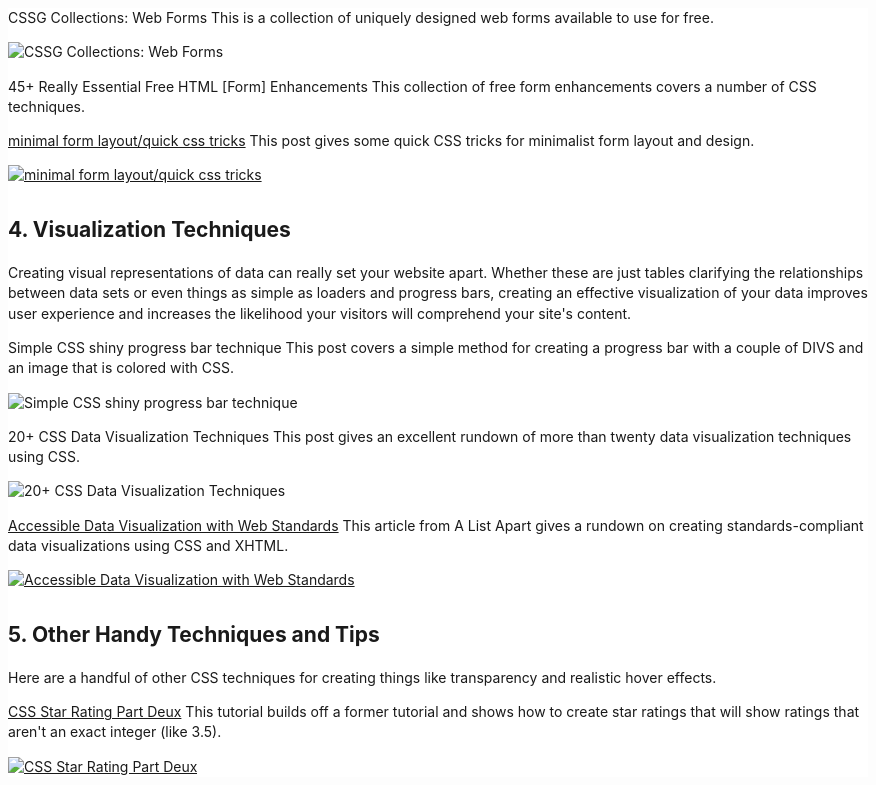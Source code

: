 CSSG Collections: Web Forms
This is a collection of uniquely designed web forms available to use for free.

![CSSG Collections: Web Forms](https://archive.smashing.media/assets/344dbf88-fdf9-42bb-adb4-46f01eedd629/33676caa-e343-4fc6-aa7a-9314c1fc856b/47.jpg)

45+ Really Essential Free HTML [Form] Enhancements
This collection of free form enhancements covers a number of CSS techniques.

<a href="https://www.onderhond.com/blog/work/css-minimal-form-layout">minimal form layout/quick css tricks</a>
This post gives some quick CSS tricks for minimalist form layout and design.

[![minimal form layout/quick css tricks](https://archive.smashing.media/assets/344dbf88-fdf9-42bb-adb4-46f01eedd629/c57784b5-ca27-428f-8420-09f4afb01e91/107.gif)](https://www.onderhond.com/blog/work/css-minimal-form-layout)

## 4\. Visualization Techniques

Creating visual representations of data can really set your website apart. Whether these are just tables clarifying the relationships between data sets or even things as simple as loaders and progress bars, creating an effective visualization of your data improves user experience and increases the likelihood your visitors will comprehend your site's content.

Simple CSS shiny progress bar technique
This post covers a simple method for creating a progress bar with a couple of DIVS and an image that is colored with CSS.

![Simple CSS shiny progress bar technique](https://archive.smashing.media/assets/344dbf88-fdf9-42bb-adb4-46f01eedd629/cab2cfb2-1591-4db4-bc5f-7a70596492b5/110.gif)

20+ CSS Data Visualization Techniques
This post gives an excellent rundown of more than twenty data visualization techniques using CSS.

![ 20+ CSS Data Visualization Techniques](https://archive.smashing.media/assets/344dbf88-fdf9-42bb-adb4-46f01eedd629/3dc3bb2f-7b1f-40fa-b3e6-7494a9d56c15/49.jpg)

<a href="https://www.alistapart.com/articles/accessibledatavisualization/">Accessible Data Visualization with Web Standards</a>
This article from A List Apart gives a rundown on creating standards-compliant data visualizations using CSS and XHTML.

[![Accessible Data Visualization with Web Standards](https://archive.smashing.media/assets/344dbf88-fdf9-42bb-adb4-46f01eedd629/2528f7ee-2732-4b44-ac60-cbb82adccd01/alistapart-bar-chart.jpg)](https://www.alistapart.com/articles/accessibledatavisualization/)

## 5\. Other Handy Techniques and Tips

Here are a handful of other CSS techniques for creating things like transparency and realistic hover effects.

<a href="https://www.komodomedia.com/blog/2006/01/css-star-rating-part-deux/#">CSS Star Rating Part Deux</a>
This tutorial builds off a former tutorial and shows how to create star ratings that will show ratings that aren't an exact integer (like 3.5).

[![CSS Star Rating Part Deux](https://archive.smashing.media/assets/344dbf88-fdf9-42bb-adb4-46f01eedd629/5134f04e-9979-4b5a-b484-363a50033fa0/106.gif)](https://www.komodomedia.com/blog/2006/01/css-star-rating-part-deux/#)
